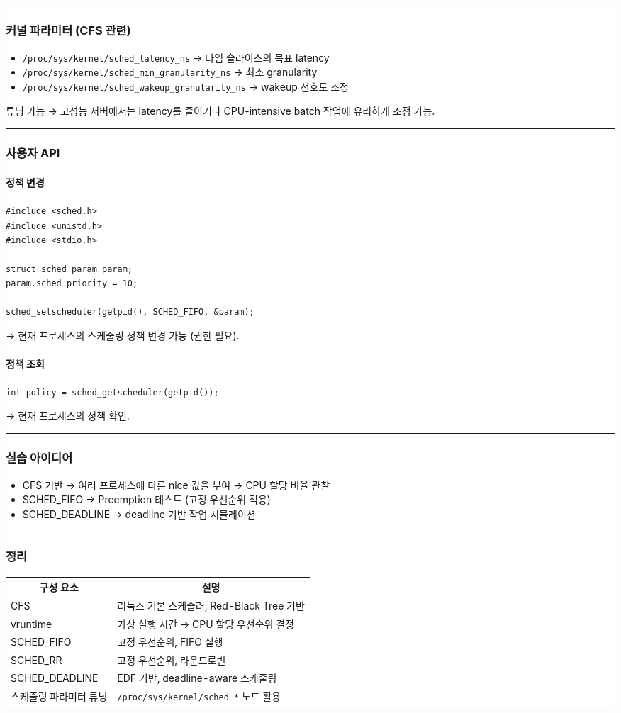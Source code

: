 ------

### 커널 파라미터 (CFS 관련)

- `/proc/sys/kernel/sched_latency_ns` → 타임 슬라이스의 목표 latency
- `/proc/sys/kernel/sched_min_granularity_ns` → 최소 granularity
- `/proc/sys/kernel/sched_wakeup_granularity_ns` → wakeup 선호도 조정

튜닝 가능 → 고성능 서버에서는 latency를 줄이거나 CPU-intensive batch 작업에 유리하게 조정 가능.

------

### 사용자 API

#### 정책 변경

```
#include <sched.h>
#include <unistd.h>
#include <stdio.h>

struct sched_param param;
param.sched_priority = 10;

sched_setscheduler(getpid(), SCHED_FIFO, &param);
```

→ 현재 프로세스의 스케줄링 정책 변경 가능 (권한 필요).

#### 정책 조회

```
int policy = sched_getscheduler(getpid());
```

→ 현재 프로세스의 정책 확인.

------

### 실습 아이디어

- CFS 기반 → 여러 프로세스에 다른 nice 값을 부여 → CPU 할당 비율 관찰
- SCHED_FIFO → Preemption 테스트 (고정 우선순위 적용)
- SCHED_DEADLINE → deadline 기반 작업 시뮬레이션

------

### 정리

| 구성 요소              | 설명                                      |
| ---------------------- | ----------------------------------------- |
| CFS                    | 리눅스 기본 스케줄러, Red-Black Tree 기반 |
| vruntime               | 가상 실행 시간 → CPU 할당 우선순위 결정   |
| SCHED_FIFO             | 고정 우선순위, FIFO 실행                  |
| SCHED_RR               | 고정 우선순위, 라운드로빈                 |
| SCHED_DEADLINE         | EDF 기반, deadline-aware 스케줄링         |
| 스케줄링 파라미터 튜닝 | `/proc/sys/kernel/sched_*` 노드 활용      |
